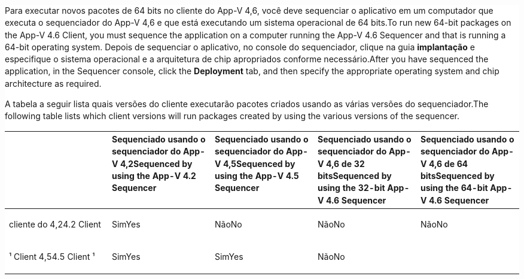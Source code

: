 

<span data-ttu-id="de4c2-170">Para executar novos pacotes de 64 bits no cliente do App-V 4,6, você deve sequenciar o aplicativo em um computador que executa o sequenciador do App-V 4,6 e que está executando um sistema operacional de 64 bits.</span><span class="sxs-lookup"><span data-stu-id="de4c2-170">To run new 64-bit packages on the App-V 4.6 Client, you must sequence the application on a computer running the App-V 4.6 Sequencer and that is running a 64-bit operating system.</span></span> <span data-ttu-id="de4c2-171">Depois de sequenciar o aplicativo, no console do sequenciador, clique na guia **implantação** e especifique o sistema operacional e a arquitetura de chip apropriados conforme necessário.</span><span class="sxs-lookup"><span data-stu-id="de4c2-171">After you have sequenced the application, in the Sequencer console, click the **Deployment** tab, and then specify the appropriate operating system and chip architecture as required.</span></span>

<span data-ttu-id="de4c2-172">A tabela a seguir lista quais versões do cliente executarão pacotes criados usando as várias versões do sequenciador.</span><span class="sxs-lookup"><span data-stu-id="de4c2-172">The following table lists which client versions will run packages created by using the various versions of the sequencer.</span></span>

<table>
<colgroup>
<col width="20%" />
<col width="20%" />
<col width="20%" />
<col width="20%" />
<col width="20%" />
</colgroup>
<thead>
<tr class="header">
<th align="left"></th>
<th align="left"><span data-ttu-id="de4c2-173">Sequenciado usando o sequenciador do App-V 4,2</span><span class="sxs-lookup"><span data-stu-id="de4c2-173">Sequenced by using the App-V 4.2 Sequencer</span></span></th>
<th align="left"><span data-ttu-id="de4c2-174">Sequenciado usando o sequenciador do App-V 4,5</span><span class="sxs-lookup"><span data-stu-id="de4c2-174">Sequenced by using the App-V 4.5 Sequencer</span></span></th>
<th align="left"><span data-ttu-id="de4c2-175">Sequenciado usando o sequenciador do App-V 4,6 de 32 bits</span><span class="sxs-lookup"><span data-stu-id="de4c2-175">Sequenced by using the 32-bit App-V 4.6 Sequencer</span></span></th>
<th align="left"><span data-ttu-id="de4c2-176">Sequenciado usando o sequenciador do App-V 4,6 de 64 bits</span><span class="sxs-lookup"><span data-stu-id="de4c2-176">Sequenced by using the 64-bit App-V 4.6 Sequencer</span></span></th>
</tr>
</thead>
<tbody>
<tr class="odd">
<td align="left"><p><span data-ttu-id="de4c2-177">cliente do 4,2</span><span class="sxs-lookup"><span data-stu-id="de4c2-177">4.2 Client</span></span></p></td>
<td align="left"><p><span data-ttu-id="de4c2-178">Sim</span><span class="sxs-lookup"><span data-stu-id="de4c2-178">Yes</span></span></p></td>
<td align="left"><p><span data-ttu-id="de4c2-179">Não</span><span class="sxs-lookup"><span data-stu-id="de4c2-179">No</span></span></p></td>
<td align="left"><p><span data-ttu-id="de4c2-180">Não</span><span class="sxs-lookup"><span data-stu-id="de4c2-180">No</span></span></p></td>
<td align="left"><p><span data-ttu-id="de4c2-181">Não</span><span class="sxs-lookup"><span data-stu-id="de4c2-181">No</span></span></p></td>
</tr>
<tr class="even">
<td align="left"><p><span data-ttu-id="de4c2-182">¹ Client 4,5</span><span class="sxs-lookup"><span data-stu-id="de4c2-182">4.5 Client ¹</span></span></p></td>
<td align="left"><p><span data-ttu-id="de4c2-183">Sim</span><span class="sxs-lookup"><span data-stu-id="de4c2-183">Yes</span></span></p></td>
<td align="left"><p><span data-ttu-id="de4c2-184">Sim</span><span class="sxs-lookup"><span data-stu-id="de4c2-184">Yes</span></span></p></td>
<td align="left"><p><span data-ttu-id="de4c2-185">Não</span><span class="sxs-lookup"><span data-stu-id="de4c2-185">No</span></span></p></td>